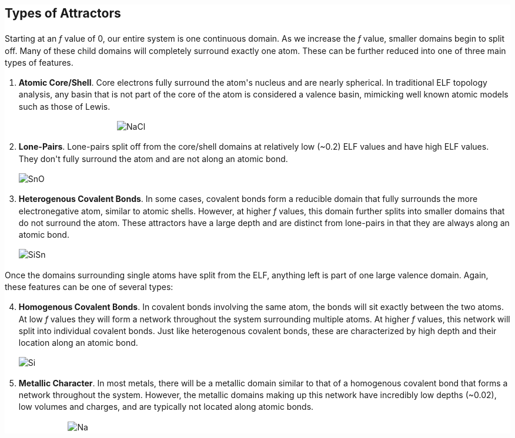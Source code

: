 ## Types of Attractors
Starting at an *f* value of 0, our entire system is one continuous domain. As we increase the *f* value, smaller domains begin to split off. Many of these child domains will completely surround exactly one atom. These can be further reduced into one of three main types of features. 

1. **Atomic Core/Shell**. Core electrons fully surround the atom's nucleus and are nearly spherical. In traditional ELF topology analysis, any basin that is not part of the core of the atom is considered a valence basin, mimicking well known atomic models such as those of Lewis.
    
    <img src="../../images/NaCl.png" alt="NaCl" style="display: block; margin: auto; max-width: 60%; height: auto;">

    <iframe src="../../plots/NaCl.html" width="100%" height="400px" style="border: none; margin: 0; padding: 0;"></iframe>

2. **Lone-Pairs**. Lone-pairs split off from the core/shell domains at relatively low (~0.2) ELF values and have high ELF values. They don't fully surround the atom and are not along an atomic bond.

    <img src="../../images/SnO.png" alt="SnO" style="display: block; margin: auto; max-width: 100%; height: auto;">

    <iframe src="../../plots/SnO.html" width="100%" height="325px" style="border: none; margin: 0; padding: 0;"></iframe>

3. **Heterogenous Covalent Bonds**. In some cases, covalent bonds form a reducible domain that fully surrounds the more electronegative atom, similar to atomic shells. However, at higher *f* values, this domain further splits into smaller domains that do not surround the atom. These attractors have a large depth and are distinct from lone-pairs in that they are always along an atomic bond.

    <img src="../../images/SiSn.png" alt="SiSn" style="display: block; margin: auto; max-width: 100%; height: auto;">

    <iframe src="../../plots/SiSn.html" width="100%" height="325px" style="border: none; margin: 0; padding: 0;"></iframe>

Once the domains surrounding single atoms have split from the ELF, anything left is part of one large valence domain. Again, these features can be one of several types:

4. **Homogenous Covalent Bonds**. In covalent bonds involving the same atom, the bonds will sit exactly between the two atoms. At low *f* values they will form a network throughout the system surrounding multiple atoms. At higher *f* values, this network will split into individual covalent bonds. Just like heterogenous covalent bonds, these are characterized by high depth and their location along an atomic bond.

    <img src="../../images/Si.png" alt="Si" style="display: block; margin: auto; max-width: 100%; height: auto;">

    <iframe src="../../plots/Si.html" width="100%" height="325px" style="border: none; margin: 0; padding: 0;"></iframe>

5. **Metallic Character**. In most metals, there will be a metallic domain similar to that of a homogenous covalent bond that forms a network throughout the system. However, the metallic domains making up this network have incredibly low depths (~0.02), low volumes and charges, and are typically not located along atomic bonds.

    <img src="../../images/Na.png" alt="Na" style="display: block; margin: auto; max-width: 80%; height: auto;">

    <iframe src="../../plots/Na.html" width="100%" height="500px" style="border: none; margin: 0; padding: 0;"></iframe>
